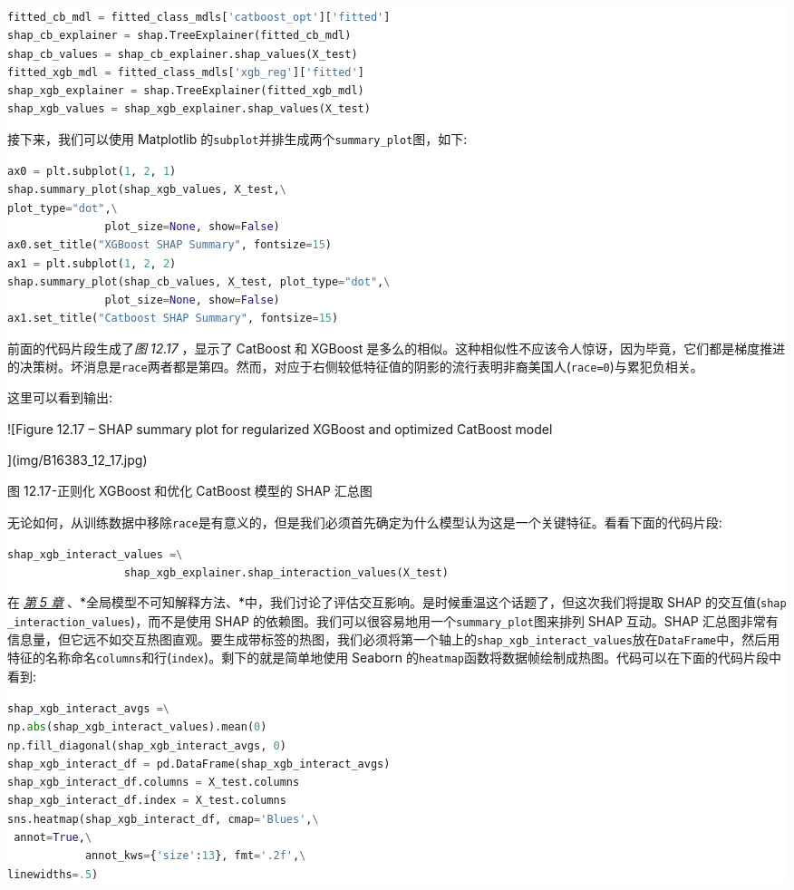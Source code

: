 ```py
fitted_cb_mdl = fitted_class_mdls['catboost_opt']['fitted']
shap_cb_explainer = shap.TreeExplainer(fitted_cb_mdl)
shap_cb_values = shap_cb_explainer.shap_values(X_test) 
fitted_xgb_mdl = fitted_class_mdls['xgb_reg']['fitted']
shap_xgb_explainer = shap.TreeExplainer(fitted_xgb_mdl)
shap_xgb_values = shap_xgb_explainer.shap_values(X_test)
```

接下来，我们可以使用 Matplotlib 的`subplot`并排生成两个`summary_plot`图，如下:

```py
ax0 = plt.subplot(1, 2, 1)
shap.summary_plot(shap_xgb_values, X_test,\
plot_type="dot",\
               plot_size=None, show=False)
ax0.set_title("XGBoost SHAP Summary", fontsize=15)
ax1 = plt.subplot(1, 2, 2)
shap.summary_plot(shap_cb_values, X_test, plot_type="dot",\
               plot_size=None, show=False)
ax1.set_title("Catboost SHAP Summary", fontsize=15)
```

前面的代码片段生成了*图 12.17* ，显示了 CatBoost 和 XGBoost 是多么的相似。这种相似性不应该令人惊讶，因为毕竟，它们都是梯度推进的决策树。坏消息是`race`两者都是第四。然而，对应于右侧较低特征值的阴影的流行表明非裔美国人(`race=0`)与累犯负相关。

这里可以看到输出:

![Figure 12.17 – SHAP summary plot for regularized XGBoost and optimized CatBoost model

](img/B16383_12_17.jpg)

图 12.17-正则化 XGBoost 和优化 CatBoost 模型的 SHAP 汇总图

无论如何，从训练数据中移除`race`是有意义的，但是我们必须首先确定为什么模型认为这是一个关键特征。看看下面的代码片段:

```py
shap_xgb_interact_values =\
                  shap_xgb_explainer.shap_interaction_values(X_test)
```

在 [*第 5 章*](B16383_05_ePub_RK.xhtml#_idTextAnchor106) 、*全局模型不可知解释方法、*中，我们讨论了评估交互影响。是时候重温这个话题了，但这次我们将提取 SHAP 的交互值(`shap_interaction_values`)，而不是使用 SHAP 的依赖图。我们可以很容易地用一个`summary_plot`图来排列 SHAP 互动。SHAP 汇总图非常有信息量，但它远不如交互热图直观。要生成带标签的热图，我们必须将第一个轴上的`shap_xgb_interact_values`放在`DataFrame`中，然后用特征的名称命名`columns`和行(`index`)。剩下的就是简单地使用 Seaborn 的`heatmap`函数将数据帧绘制成热图。代码可以在下面的代码片段中看到:

```py
shap_xgb_interact_avgs =\
np.abs(shap_xgb_interact_values).mean(0)
np.fill_diagonal(shap_xgb_interact_avgs, 0)
shap_xgb_interact_df = pd.DataFrame(shap_xgb_interact_avgs)
shap_xgb_interact_df.columns = X_test.columns
shap_xgb_interact_df.index = X_test.columns
sns.heatmap(shap_xgb_interact_df, cmap='Blues',\
 annot=True,\
            annot_kws={'size':13}, fmt='.2f',\
linewidths=.5) 
```
